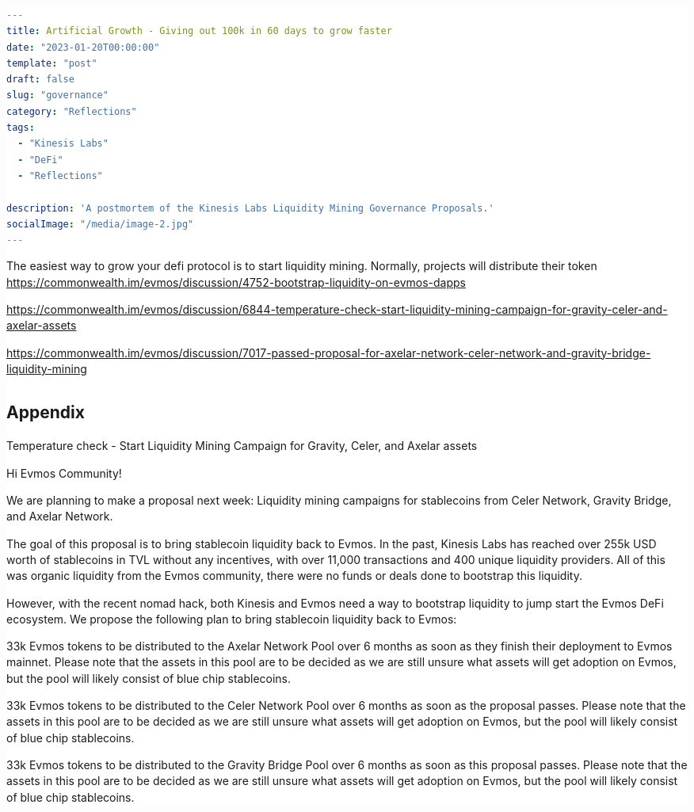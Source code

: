 ```yaml
---
title: Artificial Growth - Giving out 100k in 60 days to grow faster
date: "2023-01-20T00:00:00"
template: "post"
draft: false
slug: "governance"
category: "Reflections"
tags:
  - "Kinesis Labs"
  - "DeFi"
  - "Reflections"

description: 'A postmortem of the Kinesis Labs Liquidity Mining Governance Proposals.'
socialImage: "/media/image-2.jpg"
---
```

The easiest way to grow your defi protocol is to start liquidity mining. Normally, projects will distribute their token
https://commonwealth.im/evmos/discussion/4752-bootstrap-liquidity-on-evmos-dapps

https://commonwealth.im/evmos/discussion/6844-temperature-check-start-liquidity-mining-campaign-for-gravity-celer-and-axelar-assets

https://commonwealth.im/evmos/discussion/7017-passed-proposal-for-axelar-network-celer-network-and-gravity-bridge-liquidity-mining

## Appendix

Temperature check - Start Liquidity Mining Campaign for Gravity, Celer, and Axelar assets

Hi Evmos Community!

We are planning to make a proposal next week: Liquidity mining campaigns for stablecoins from Celer Network, Gravity Bridge, and Axelar Network.

The goal of this proposal is to bring stablecoin liquidity back to Evmos. In the past, Kinesis Labs has reached over 255k USD worth of stablecoins in TVL without any incentives, with over 11,000 transactions and 400 unique liquidity providers. All of this was organic liquidity from the Evmos community, there were no funds or deals done to bootstrap this liquidity.

However, with the recent nomad hack, both Kinesis and Evmos need a way to bootstrap liquidity to jump start the Evmos DeFi ecosystem. We propose the following plan to bring stablecoin liquidity back to Evmos:

33k Evmos tokens to be distributed to the Axelar Network Pool over 6 months as soon as they finish their deployment to Evmos mainnet. Please note that the assets in this pool are to be decided as we are still unsure what assets will get adoption on Evmos, but the pool will likely consist of blue chip stablecoins.

33k Evmos tokens to be distributed to the Celer Network Pool over 6 months as soon as the proposal passes. Please note that the assets in this pool are to be decided as we are still unsure what assets will get adoption on Evmos, but the pool will likely consist of blue chip stablecoins.

33k Evmos tokens to be distributed to the Gravity Bridge Pool over 6 months as soon as this proposal passes. Please note that the assets in this pool are to be decided as we are still unsure what assets will get adoption on Evmos, but the pool will likely consist of blue chip stablecoins.
